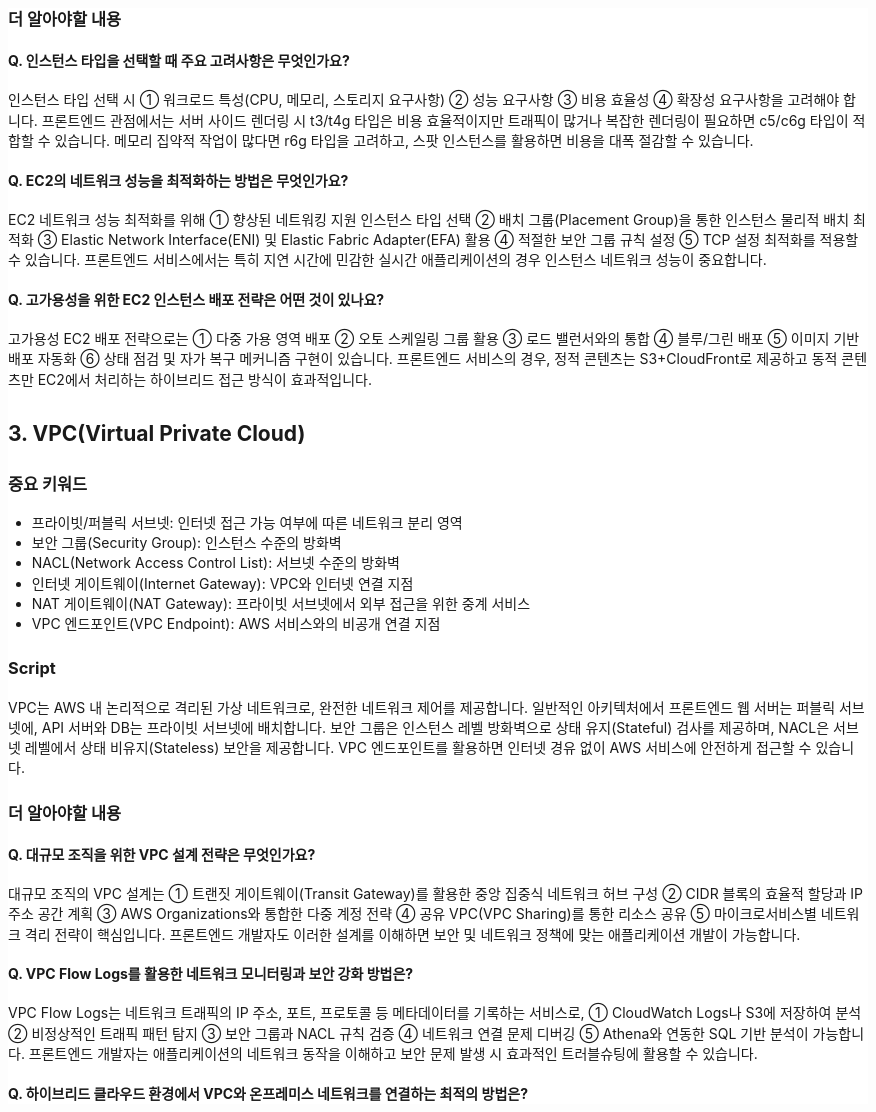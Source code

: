 ### 더 알아야할 내용

#### Q. 인스턴스 타입을 선택할 때 주요 고려사항은 무엇인가요?

인스턴스 타입 선택 시 ① 워크로드 특성(CPU, 메모리, 스토리지 요구사항) ② 성능 요구사항 ③ 비용 효율성 ④ 확장성 요구사항을 고려해야 합니다. 프론트엔드 관점에서는 서버 사이드 렌더링 시 t3/t4g 타입은 비용 효율적이지만 트래픽이 많거나 복잡한 렌더링이 필요하면 c5/c6g 타입이 적합할 수 있습니다. 메모리 집약적 작업이 많다면 r6g 타입을 고려하고, 스팟 인스턴스를 활용하면 비용을 대폭 절감할 수 있습니다.

#### Q. EC2의 네트워크 성능을 최적화하는 방법은 무엇인가요?

EC2 네트워크 성능 최적화를 위해 ① 향상된 네트워킹 지원 인스턴스 타입 선택 ② 배치 그룹(Placement Group)을 통한 인스턴스 물리적 배치 최적화 ③ Elastic Network Interface(ENI) 및 Elastic Fabric Adapter(EFA) 활용 ④ 적절한 보안 그룹 규칙 설정 ⑤ TCP 설정 최적화를 적용할 수 있습니다. 프론트엔드 서비스에서는 특히 지연 시간에 민감한 실시간 애플리케이션의 경우 인스턴스 네트워크 성능이 중요합니다.

#### Q. 고가용성을 위한 EC2 인스턴스 배포 전략은 어떤 것이 있나요?

고가용성 EC2 배포 전략으로는 ① 다중 가용 영역 배포 ② 오토 스케일링 그룹 활용 ③ 로드 밸런서와의 통합 ④ 블루/그린 배포 ⑤ 이미지 기반 배포 자동화 ⑥ 상태 점검 및 자가 복구 메커니즘 구현이 있습니다. 프론트엔드 서비스의 경우, 정적 콘텐츠는 S3+CloudFront로 제공하고 동적 콘텐츠만 EC2에서 처리하는 하이브리드 접근 방식이 효과적입니다.

## 3. VPC(Virtual Private Cloud)

### 중요 키워드

- 프라이빗/퍼블릭 서브넷: 인터넷 접근 가능 여부에 따른 네트워크 분리 영역
- 보안 그룹(Security Group): 인스턴스 수준의 방화벽
- NACL(Network Access Control List): 서브넷 수준의 방화벽
- 인터넷 게이트웨이(Internet Gateway): VPC와 인터넷 연결 지점
- NAT 게이트웨이(NAT Gateway): 프라이빗 서브넷에서 외부 접근을 위한 중계 서비스
- VPC 엔드포인트(VPC Endpoint): AWS 서비스와의 비공개 연결 지점

### Script

VPC는 AWS 내 논리적으로 격리된 가상 네트워크로, 완전한 네트워크 제어를 제공합니다. 일반적인 아키텍처에서 프론트엔드 웹 서버는 퍼블릭 서브넷에, API 서버와 DB는 프라이빗 서브넷에 배치합니다. 보안 그룹은 인스턴스 레벨 방화벽으로 상태 유지(Stateful) 검사를 제공하며, NACL은 서브넷 레벨에서 상태 비유지(Stateless) 보안을 제공합니다. VPC 엔드포인트를 활용하면 인터넷 경유 없이 AWS 서비스에 안전하게 접근할 수 있습니다.

### 더 알아야할 내용

#### Q. 대규모 조직을 위한 VPC 설계 전략은 무엇인가요?

대규모 조직의 VPC 설계는 ① 트랜짓 게이트웨이(Transit Gateway)를 활용한 중앙 집중식 네트워크 허브 구성 ② CIDR 블록의 효율적 할당과 IP 주소 공간 계획 ③ AWS Organizations와 통합한 다중 계정 전략 ④ 공유 VPC(VPC Sharing)를 통한 리소스 공유 ⑤ 마이크로서비스별 네트워크 격리 전략이 핵심입니다. 프론트엔드 개발자도 이러한 설계를 이해하면 보안 및 네트워크 정책에 맞는 애플리케이션 개발이 가능합니다.

#### Q. VPC Flow Logs를 활용한 네트워크 모니터링과 보안 강화 방법은?

VPC Flow Logs는 네트워크 트래픽의 IP 주소, 포트, 프로토콜 등 메타데이터를 기록하는 서비스로, ① CloudWatch Logs나 S3에 저장하여 분석 ② 비정상적인 트래픽 패턴 탐지 ③ 보안 그룹과 NACL 규칙 검증 ④ 네트워크 연결 문제 디버깅 ⑤ Athena와 연동한 SQL 기반 분석이 가능합니다. 프론트엔드 개발자는 애플리케이션의 네트워크 동작을 이해하고 보안 문제 발생 시 효과적인 트러블슈팅에 활용할 수 있습니다.

#### Q. 하이브리드 클라우드 환경에서 VPC와 온프레미스 네트워크를 연결하는 최적의 방법은?
